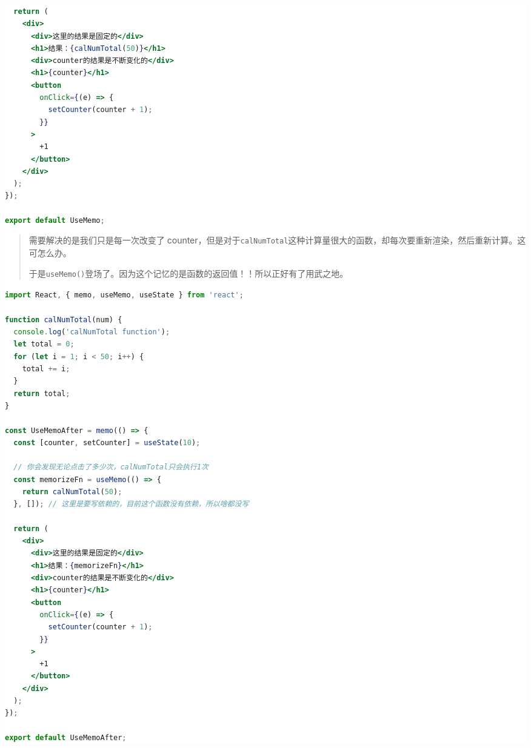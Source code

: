```jsx
  return (
    <div>
      <div>这里的结果是固定的</div>
      <h1>结果：{calNumTotal(50)}</h1>
      <div>counter的结果是不断变化的</div>
      <h1>{counter}</h1>
      <button
        onClick={(e) => {
          setCounter(counter + 1);
        }}
      >
        +1
      </button>
    </div>
  );
});

export default UseMemo;
```

> 需要解决的是我们只是每一次改变了 counter，但是对于`calNumTotal`这种计算量很大的函数，却每次要重新渲染，然后重新计算。这可怎么办。
>
> 于是`useMemo()`登场了。因为这个记忆的是函数的返回值！！所以正好有了用武之地。

```jsx
import React, { memo, useMemo, useState } from 'react';

function calNumTotal(num) {
  console.log('calNumTotal function');
  let total = 0;
  for (let i = 1; i < 50; i++) {
    total += i;
  }
  return total;
}

const UseMemoAfter = memo(() => {
  const [counter, setCounter] = useState(10);

  // 你会发现无论点击了多少次，calNumTotal只会执行1次
  const memorizeFn = useMemo(() => {
    return calNumTotal(50);
  }, []); // 这里是要写依赖的，目前这个函数没有依赖，所以啥都没写

  return (
    <div>
      <div>这里的结果是固定的</div>
      <h1>结果：{memorizeFn}</h1>
      <div>counter的结果是不断变化的</div>
      <h1>{counter}</h1>
      <button
        onClick={(e) => {
          setCounter(counter + 1);
        }}
      >
        +1
      </button>
    </div>
  );
});

export default UseMemoAfter;
```
